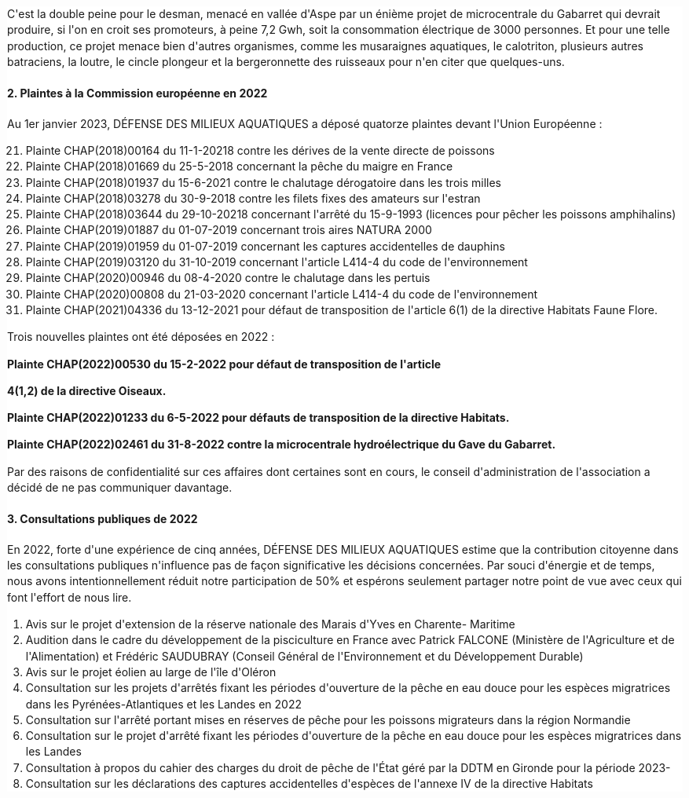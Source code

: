 C'est la double peine pour le desman, menacé en vallée d'Aspe par un énième projet de
microcentrale du Gabarret qui devrait produire, si l'on en croit ses promoteurs, à peine 7,2 Gwh, soit
la consommation électrique de 3000 personnes. Et pour une telle production, ce projet menace bien
d'autres organismes, comme les musaraignes aquatiques, le calotriton, plusieurs autres batraciens, la
loutre, le cincle plongeur et la bergeronnette des ruisseaux pour n'en citer que quelques-uns.

#### 2. Plaintes à la Commission européenne en 2022

Au 1er janvier 2023, DÉFENSE DES MILIEUX AQUATIQUES a déposé quatorze plaintes devant
l'Union Européenne :

21. Plainte CHAP(2018)00164 du 11-1-20218 contre les dérives de la vente directe de poissons
22. Plainte CHAP(2018)01669 du 25-5-2018 concernant la pêche du maigre en France
23. Plainte CHAP(2018)01937 du 15-6-2021 contre le chalutage dérogatoire dans les trois milles
24. Plainte CHAP(2018)03278 du 30-9-2018 contre les filets fixes des amateurs sur l'estran
25. Plainte CHAP(2018)03644 du 29-10-20218 concernant l'arrêté du 15-9-1993 (licences pour
pêcher les poissons amphihalins)
26. Plainte CHAP(2019)01887 du 01-07-2019 concernant trois aires NATURA 2000
27. Plainte CHAP(2019)01959 du 01-07-2019 concernant les captures accidentelles de dauphins
28. Plainte CHAP(2019)03120 du 31-10-2019 concernant l'article L414-4 du code de
l'environnement
29. Plainte CHAP(2020)00946 du 08-4-2020 contre le chalutage dans les pertuis
210. Plainte CHAP(2020)00808 du 21-03-2020 concernant l'article L414-4 du code de l'environnement
211. Plainte CHAP(2021)04336 du 13-12-2021 pour défaut de transposition de l'article 6(1) de la
directive Habitats Faune Flore.

Trois nouvelles plaintes ont été déposées en 2022 :

**Plainte CHAP(2022)00530 du 15-2-2022 pour défaut de transposition de l'article**


**4(1,2) de la directive Oiseaux.**

**Plainte CHAP(2022)01233 du 6-5-2022 pour défauts de transposition de la directive
Habitats.**

**Plainte CHAP(2022)02461 du 31-8-2022 contre la microcentrale hydroélectrique du
Gave du Gabarret.**

Par des raisons de confidentialité sur ces affaires dont certaines sont en cours, le conseil
d'administration de l'association a décidé de ne pas communiquer davantage.

#### 3. Consultations publiques de 2022

En 2022, forte d'une expérience de cinq années, DÉFENSE DES MILIEUX AQUATIQUES estime
que la contribution citoyenne dans les consultations publiques n'influence pas de façon significative
les décisions concernées. Par souci d'énergie et de temps, nous avons intentionnellement réduit
notre participation de 50% et espérons seulement partager notre point de vue avec ceux qui font
l'effort de nous lire.

1. Avis sur le projet d'extension de la réserve nationale des Marais d'Yves en Charente-
    Maritime
2. Audition dans le cadre du développement de la pisciculture en France avec Patrick
    FALCONE (Ministère de l'Agriculture et de l'Alimentation) et Frédéric SAUDUBRAY
    (Conseil Général de l'Environnement et du Développement Durable)
3. Avis sur le projet éolien au large de l'île d'Oléron
4. Consultation sur les projets d'arrêtés fixant les périodes d'ouverture de la pêche en eau douce
    pour les espèces migratrices dans les Pyrénées-Atlantiques et les Landes en 2022
5. Consultation sur l'arrêté portant mises en réserves de pêche pour les poissons migrateurs
    dans la région Normandie
6. Consultation sur le projet d'arrêté fixant les périodes d'ouverture de la pêche en eau douce
    pour les espèces migratrices dans les Landes
7. Consultation à propos du cahier des charges du droit de pêche de l'État géré par la DDTM en
    Gironde pour la période 2023-
8. Consultation sur les déclarations des captures accidentelles d'espèces de l'annexe IV de la
    directive Habitats